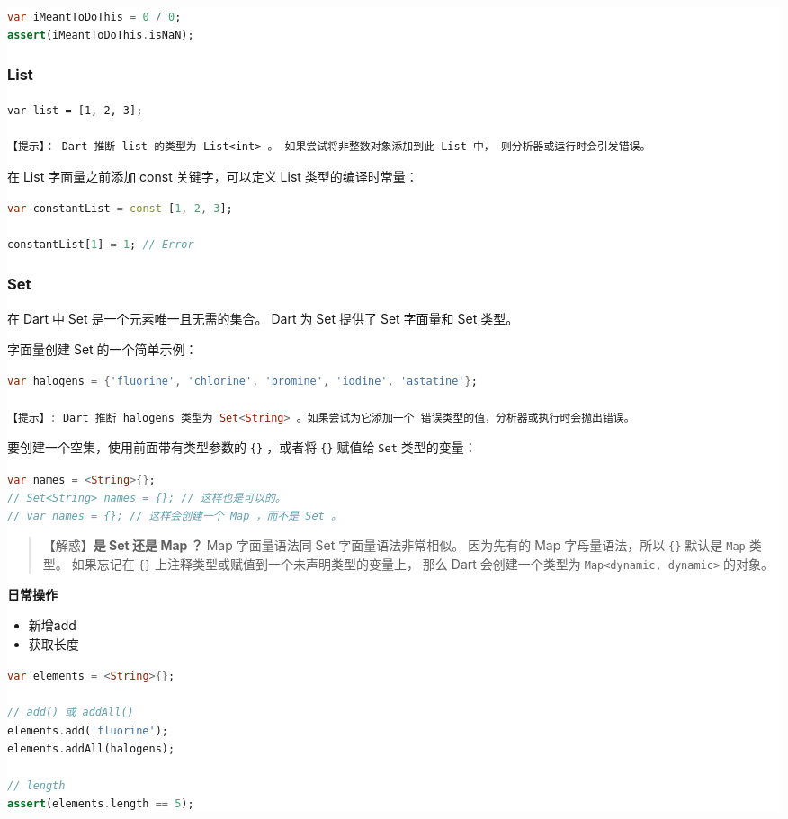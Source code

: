 ```dart
var iMeantToDoThis = 0 / 0;
assert(iMeantToDoThis.isNaN);
```



### List

```
var list = [1, 2, 3];

【提示】： Dart 推断 list 的类型为 List<int> 。 如果尝试将非整数对象添加到此 List 中， 则分析器或运行时会引发错误。
```



在 List 字面量之前添加 const 关键字，可以定义 List 类型的编译时常量：

```dart
var constantList = const [1, 2, 3];

constantList[1] = 1; // Error
```



###  Set

在 Dart 中 Set 是一个元素唯一且无需的集合。 Dart 为 Set 提供了 Set 字面量和 [Set](https://api.dartlang.org/stable/dart-core/Set-class.html) 类型。



字面量创建 Set 的一个简单示例：

```dart
var halogens = {'fluorine', 'chlorine', 'bromine', 'iodine', 'astatine'};

【提示】: Dart 推断 halogens 类型为 Set<String> 。如果尝试为它添加一个 错误类型的值，分析器或执行时会抛出错误。
```



要创建一个空集，使用前面带有类型参数的 `{}` ，或者将 `{}` 赋值给 `Set` 类型的变量：

```dart
var names = <String>{};
// Set<String> names = {}; // 这样也是可以的。
// var names = {}; // 这样会创建一个 Map ，而不是 Set 。
```

> 【解惑】**是 Set 还是 Map ？** Map 字面量语法同 Set 字面量语法非常相似。 因为先有的 Map 字母量语法，所以 `{}` 默认是 `Map` 类型。  如果忘记在 `{}` 上注释类型或赋值到一个未声明类型的变量上，  那么 Dart 会创建一个类型为 `Map<dynamic, dynamic>` 的对象。



**日常操作**

* 新增add
* 获取长度

```dart
var elements = <String>{};

// add() 或 addAll() 
elements.add('fluorine');
elements.addAll(halogens);

// length
assert(elements.length == 5);
```

